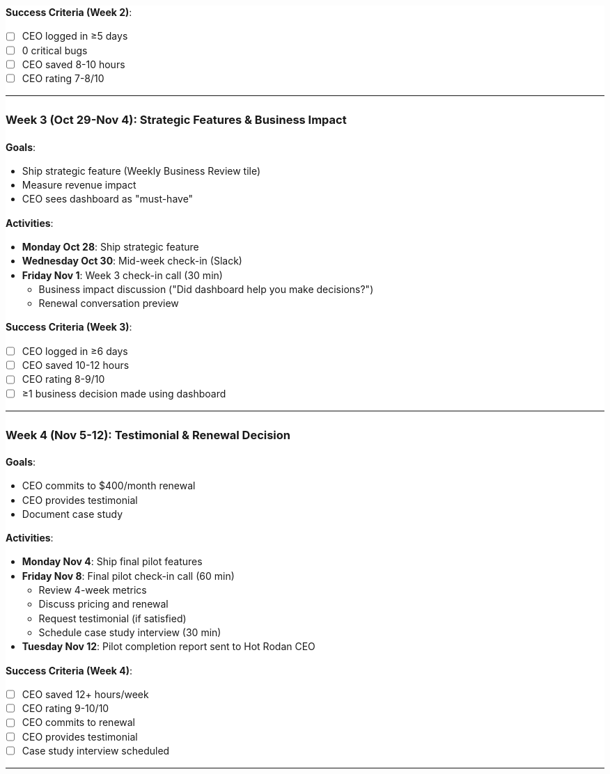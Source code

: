 **Success Criteria (Week 2)**:
- [ ] CEO logged in ≥5 days
- [ ] 0 critical bugs
- [ ] CEO saved 8-10 hours
- [ ] CEO rating 7-8/10

---

### Week 3 (Oct 29-Nov 4): Strategic Features & Business Impact

**Goals**:
- Ship strategic feature (Weekly Business Review tile)
- Measure revenue impact
- CEO sees dashboard as "must-have"

**Activities**:
- **Monday Oct 28**: Ship strategic feature
- **Wednesday Oct 30**: Mid-week check-in (Slack)
- **Friday Nov 1**: Week 3 check-in call (30 min)
  - Business impact discussion ("Did dashboard help you make decisions?")
  - Renewal conversation preview

**Success Criteria (Week 3)**:
- [ ] CEO logged in ≥6 days
- [ ] CEO saved 10-12 hours
- [ ] CEO rating 8-9/10
- [ ] ≥1 business decision made using dashboard

---

### Week 4 (Nov 5-12): Testimonial & Renewal Decision

**Goals**:
- CEO commits to $400/month renewal
- CEO provides testimonial
- Document case study

**Activities**:
- **Monday Nov 4**: Ship final pilot features
- **Friday Nov 8**: Final pilot check-in call (60 min)
  - Review 4-week metrics
  - Discuss pricing and renewal
  - Request testimonial (if satisfied)
  - Schedule case study interview (30 min)
- **Tuesday Nov 12**: Pilot completion report sent to Hot Rodan CEO

**Success Criteria (Week 4)**:
- [ ] CEO saved 12+ hours/week
- [ ] CEO rating 9-10/10
- [ ] CEO commits to renewal
- [ ] CEO provides testimonial
- [ ] Case study interview scheduled

---